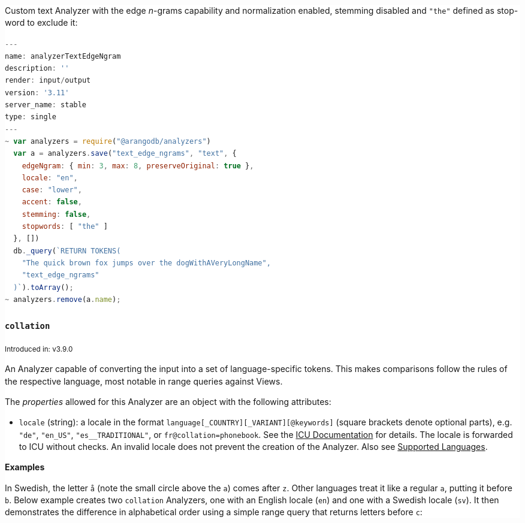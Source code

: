 Custom text Analyzer with the edge _n_-grams capability and normalization enabled,
stemming disabled and `"the"` defined as stop-word to exclude it:

```js
---
name: analyzerTextEdgeNgram
description: ''
render: input/output
version: '3.11'
server_name: stable
type: single
---
~ var analyzers = require("@arangodb/analyzers")
  var a = analyzers.save("text_edge_ngrams", "text", {
    edgeNgram: { min: 3, max: 8, preserveOriginal: true },
    locale: "en",
    case: "lower",
    accent: false,
    stemming: false,
    stopwords: [ "the" ]
  }, [])
  db._query(`RETURN TOKENS(
    "The quick brown fox jumps over the dogWithAVeryLongName",
    "text_edge_ngrams"
  )`).toArray();
~ analyzers.remove(a.name);
```

### `collation`

<small>Introduced in: v3.9.0</small>

An Analyzer capable of converting the input into a set of language-specific
tokens. This makes comparisons follow the rules of the respective language,
most notable in range queries against Views.

The *properties* allowed for this Analyzer are an object with the following
attributes:

- `locale` (string): a locale in the format
  `language[_COUNTRY][_VARIANT][@keywords]` (square brackets denote optional parts),
  e.g. `"de"`, `"en_US"`, `"es__TRADITIONAL"`, or `fr@collation=phonebook`. See the
  [ICU Documentation](https://unicode-org.github.io/icu/userguide/locale/)
  for details. The locale is forwarded to ICU without checks.
  An invalid locale does not prevent the creation of the Analyzer.
  Also see [Supported Languages](#supported-languages).

**Examples**

In Swedish, the letter `å` (note the small circle above the `a`) comes after
`z`. Other languages treat it like a regular `a`, putting it before `b`.
Below example creates two `collation` Analyzers, one with an English locale
(`en`) and one with a Swedish locale (`sv`). It then demonstrates the
difference in alphabetical order using a simple range query that returns
letters before `c`:
